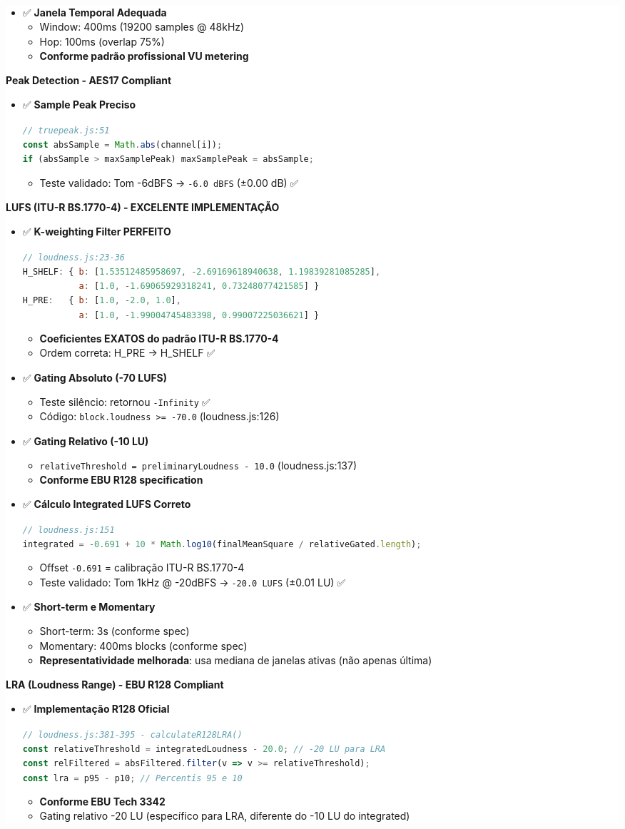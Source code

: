 - ✅ **Janela Temporal Adequada**
  - Window: 400ms (19200 samples @ 48kHz)
  - Hop: 100ms (overlap 75%)
  - **Conforme padrão profissional VU metering**

**Peak Detection - AES17 Compliant**
- ✅ **Sample Peak Preciso**
  ```javascript
  // truepeak.js:51
  const absSample = Math.abs(channel[i]);
  if (absSample > maxSamplePeak) maxSamplePeak = absSample;
  ```
  - Teste validado: Tom -6dBFS → `-6.0 dBFS` (±0.00 dB) ✅

**LUFS (ITU-R BS.1770-4) - EXCELENTE IMPLEMENTAÇÃO**
- ✅ **K-weighting Filter PERFEITO**
  ```javascript
  // loudness.js:23-36
  H_SHELF: { b: [1.53512485958697, -2.69169618940638, 1.19839281085285],
             a: [1.0, -1.69065929318241, 0.73248077421585] }
  H_PRE:   { b: [1.0, -2.0, 1.0],
             a: [1.0, -1.99004745483398, 0.99007225036621] }
  ```
  - **Coeficientes EXATOS do padrão ITU-R BS.1770-4**
  - Ordem correta: H_PRE → H_SHELF ✅
  
- ✅ **Gating Absoluto (-70 LUFS)**
  - Teste silêncio: retornou `-Infinity` ✅
  - Código: `block.loudness >= -70.0` (loudness.js:126)
  
- ✅ **Gating Relativo (-10 LU)**
  - `relativeThreshold = preliminaryLoudness - 10.0` (loudness.js:137)
  - **Conforme EBU R128 specification**
  
- ✅ **Cálculo Integrated LUFS Correto**
  ```javascript
  // loudness.js:151
  integrated = -0.691 + 10 * Math.log10(finalMeanSquare / relativeGated.length);
  ```
  - Offset `-0.691` = calibração ITU-R BS.1770-4
  - Teste validado: Tom 1kHz @ -20dBFS → `-20.0 LUFS` (±0.01 LU) ✅
  
- ✅ **Short-term e Momentary**
  - Short-term: 3s (conforme spec)
  - Momentary: 400ms blocks (conforme spec)
  - **Representatividade melhorada**: usa mediana de janelas ativas (não apenas última)

**LRA (Loudness Range) - EBU R128 Compliant**
- ✅ **Implementação R128 Oficial**
  ```javascript
  // loudness.js:381-395 - calculateR128LRA()
  const relativeThreshold = integratedLoudness - 20.0; // -20 LU para LRA
  const relFiltered = absFiltered.filter(v => v >= relativeThreshold);
  const lra = p95 - p10; // Percentis 95 e 10
  ```
  - **Conforme EBU Tech 3342**
  - Gating relativo -20 LU (específico para LRA, diferente do -10 LU do integrated)
